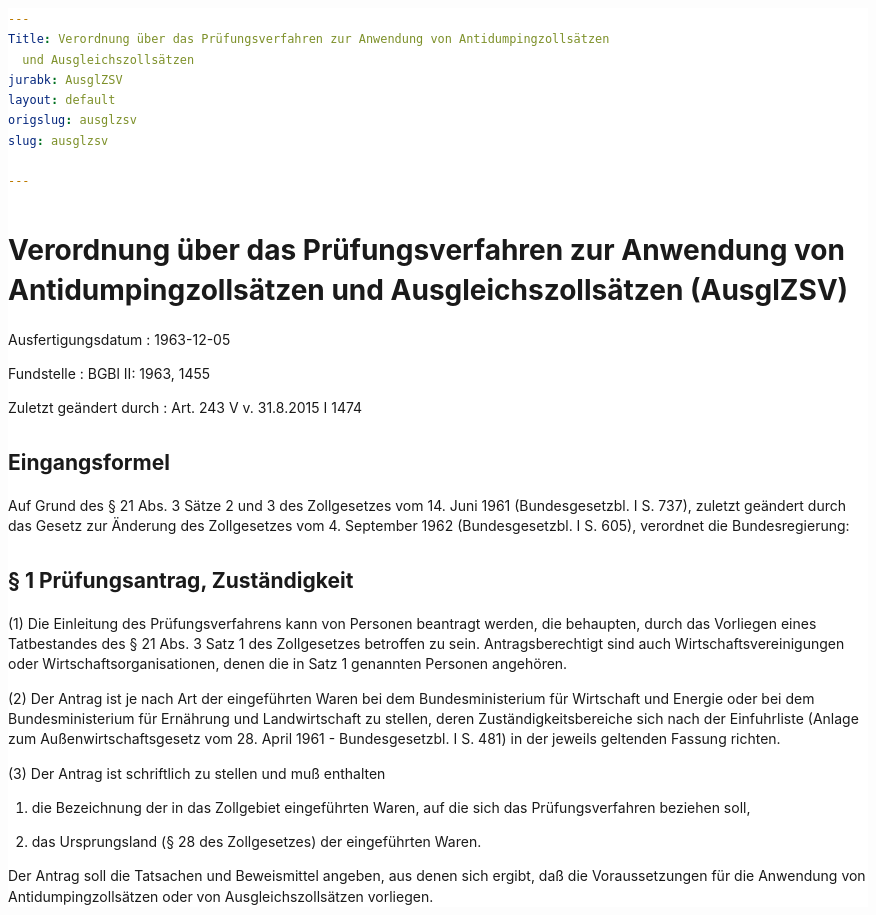 ```yaml
---
Title: Verordnung über das Prüfungsverfahren zur Anwendung von Antidumpingzollsätzen
  und Ausgleichszollsätzen
jurabk: AusglZSV
layout: default
origslug: ausglzsv
slug: ausglzsv

---
```


# Verordnung über das Prüfungsverfahren zur Anwendung von Antidumpingzollsätzen und Ausgleichszollsätzen (AusglZSV)

Ausfertigungsdatum
:   1963-12-05

Fundstelle
:   BGBl II: 1963, 1455

Zuletzt geändert durch
:   Art. 243 V v. 31.8.2015 I 1474


## Eingangsformel

Auf Grund des § 21 Abs. 3 Sätze 2 und 3 des Zollgesetzes vom 14. Juni 1961 (Bundesgesetzbl. I S. 737), zuletzt geändert durch das Gesetz zur Änderung des Zollgesetzes vom 4. September 1962 (Bundesgesetzbl. I S. 605), verordnet die Bundesregierung:


## § 1 Prüfungsantrag, Zuständigkeit

(1) Die Einleitung des Prüfungsverfahrens kann von Personen beantragt werden, die behaupten, durch das Vorliegen eines Tatbestandes des § 21 Abs. 3 Satz 1 des Zollgesetzes betroffen zu sein. Antragsberechtigt sind auch Wirtschaftsvereinigungen oder Wirtschaftsorganisationen, denen die in Satz 1 genannten Personen angehören.

(2) Der Antrag ist je nach Art der eingeführten Waren bei dem Bundesministerium für Wirtschaft und Energie oder bei dem Bundesministerium für Ernährung und Landwirtschaft zu stellen, deren Zuständigkeitsbereiche sich nach der Einfuhrliste (Anlage zum Außenwirtschaftsgesetz vom 28. April 1961 - Bundesgesetzbl. I S. 481) in der jeweils geltenden Fassung richten.

(3) Der Antrag ist schriftlich zu stellen und muß enthalten

1.  die Bezeichnung der in das Zollgebiet eingeführten Waren, auf die sich das Prüfungsverfahren beziehen soll,


2.  das Ursprungsland (§ 28 des Zollgesetzes) der eingeführten Waren.



Der Antrag soll die Tatsachen und Beweismittel angeben, aus denen sich ergibt, daß die Voraussetzungen für die Anwendung von Antidumpingzollsätzen oder von Ausgleichszollsätzen vorliegen.
